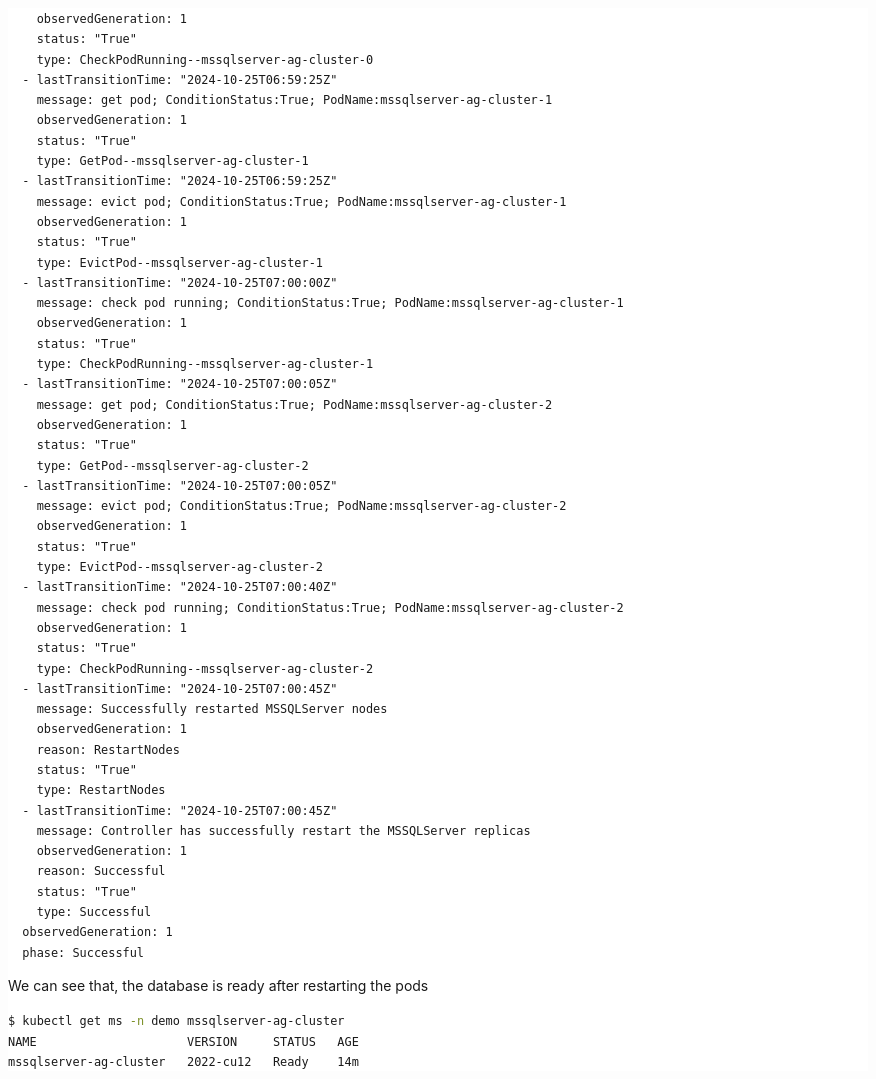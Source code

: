 ```shell
    observedGeneration: 1
    status: "True"
    type: CheckPodRunning--mssqlserver-ag-cluster-0
  - lastTransitionTime: "2024-10-25T06:59:25Z"
    message: get pod; ConditionStatus:True; PodName:mssqlserver-ag-cluster-1
    observedGeneration: 1
    status: "True"
    type: GetPod--mssqlserver-ag-cluster-1
  - lastTransitionTime: "2024-10-25T06:59:25Z"
    message: evict pod; ConditionStatus:True; PodName:mssqlserver-ag-cluster-1
    observedGeneration: 1
    status: "True"
    type: EvictPod--mssqlserver-ag-cluster-1
  - lastTransitionTime: "2024-10-25T07:00:00Z"
    message: check pod running; ConditionStatus:True; PodName:mssqlserver-ag-cluster-1
    observedGeneration: 1
    status: "True"
    type: CheckPodRunning--mssqlserver-ag-cluster-1
  - lastTransitionTime: "2024-10-25T07:00:05Z"
    message: get pod; ConditionStatus:True; PodName:mssqlserver-ag-cluster-2
    observedGeneration: 1
    status: "True"
    type: GetPod--mssqlserver-ag-cluster-2
  - lastTransitionTime: "2024-10-25T07:00:05Z"
    message: evict pod; ConditionStatus:True; PodName:mssqlserver-ag-cluster-2
    observedGeneration: 1
    status: "True"
    type: EvictPod--mssqlserver-ag-cluster-2
  - lastTransitionTime: "2024-10-25T07:00:40Z"
    message: check pod running; ConditionStatus:True; PodName:mssqlserver-ag-cluster-2
    observedGeneration: 1
    status: "True"
    type: CheckPodRunning--mssqlserver-ag-cluster-2
  - lastTransitionTime: "2024-10-25T07:00:45Z"
    message: Successfully restarted MSSQLServer nodes
    observedGeneration: 1
    reason: RestartNodes
    status: "True"
    type: RestartNodes
  - lastTransitionTime: "2024-10-25T07:00:45Z"
    message: Controller has successfully restart the MSSQLServer replicas
    observedGeneration: 1
    reason: Successful
    status: "True"
    type: Successful
  observedGeneration: 1
  phase: Successful
```

We can see that, the database is ready after restarting the pods  
```bash
$ kubectl get ms -n demo mssqlserver-ag-cluster
NAME                     VERSION     STATUS   AGE
mssqlserver-ag-cluster   2022-cu12   Ready    14m
```
